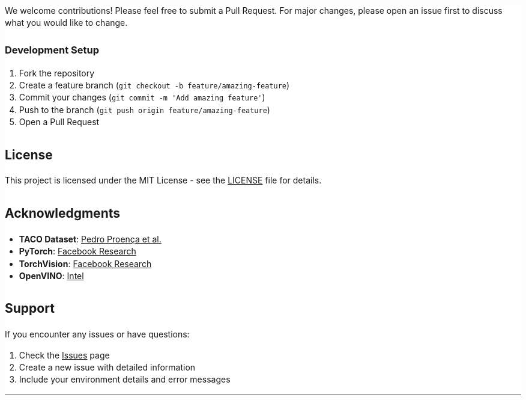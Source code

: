 We welcome contributions! Please feel free to submit a Pull Request. For major changes, please open an issue first to discuss what you would like to change.

### Development Setup

1. Fork the repository
2. Create a feature branch (`git checkout -b feature/amazing-feature`)
3. Commit your changes (`git commit -m 'Add amazing feature'`)
4. Push to the branch (`git push origin feature/amazing-feature`)
5. Open a Pull Request

## License

This project is licensed under the MIT License - see the [LICENSE](LICENSE) file for details.

## Acknowledgments

- **TACO Dataset**: [Pedro Proença et al.](https://github.com/pedropro/TACO)
- **PyTorch**: [Facebook Research](https://pytorch.org/)
- **TorchVision**: [Facebook Research](https://pytorch.org/vision/)
- **OpenVINO**: [Intel](https://www.intel.com/content/www/us/en/developer/tools/openvino-toolkit/overview.html)

## Support

If you encounter any issues or have questions:

1. Check the [Issues](https://github.com/yourusername/fine-tune-litter-detector/issues) page
2. Create a new issue with detailed information
3. Include your environment details and error messages

---




